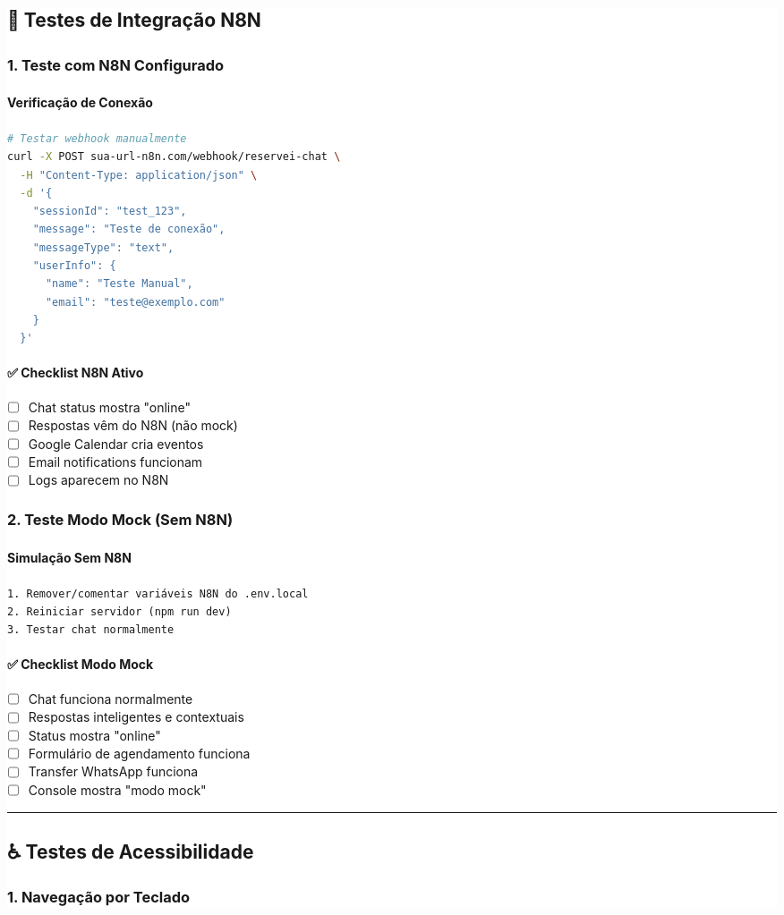 
## 🔌 Testes de Integração N8N

### 1. **Teste com N8N Configurado**

#### Verificação de Conexão
```bash
# Testar webhook manualmente
curl -X POST sua-url-n8n.com/webhook/reservei-chat \
  -H "Content-Type: application/json" \
  -d '{
    "sessionId": "test_123",
    "message": "Teste de conexão",
    "messageType": "text",
    "userInfo": {
      "name": "Teste Manual",
      "email": "teste@exemplo.com"
    }
  }'
```

#### ✅ **Checklist N8N Ativo**
- [ ] Chat status mostra "online"
- [ ] Respostas vêm do N8N (não mock)
- [ ] Google Calendar cria eventos
- [ ] Email notifications funcionam
- [ ] Logs aparecem no N8N

### 2. **Teste Modo Mock (Sem N8N)**

#### Simulação Sem N8N
```
1. Remover/comentar variáveis N8N do .env.local
2. Reiniciar servidor (npm run dev)
3. Testar chat normalmente
```

#### ✅ **Checklist Modo Mock**
- [ ] Chat funciona normalmente
- [ ] Respostas inteligentes e contextuais
- [ ] Status mostra "online"
- [ ] Formulário de agendamento funciona
- [ ] Transfer WhatsApp funciona
- [ ] Console mostra "modo mock"

---

## ♿ Testes de Acessibilidade

### 1. **Navegação por Teclado**
